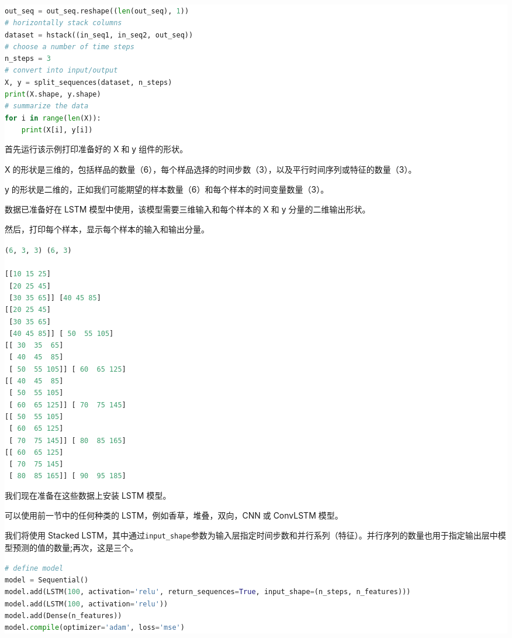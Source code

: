 ```py
out_seq = out_seq.reshape((len(out_seq), 1))
# horizontally stack columns
dataset = hstack((in_seq1, in_seq2, out_seq))
# choose a number of time steps
n_steps = 3
# convert into input/output
X, y = split_sequences(dataset, n_steps)
print(X.shape, y.shape)
# summarize the data
for i in range(len(X)):
	print(X[i], y[i])
```

首先运行该示例打印准备好的 X 和 y 组件的形状。

X 的形状是三维的，包括样品的数量（6），每个样品选择的时间步数（3），以及平行时间序列或特征的数量（3）。

y 的形状是二维的，正如我们可能期望的样本数量（6）和每个样本的时间变量数量（3）。

数据已准备好在 LSTM 模型中使用，该模型需要三维输入和每个样本的 X 和 y 分量的二维输出形状。

然后，打印每个样本，显示每个样本的输入和输出分量。

```py
(6, 3, 3) (6, 3)

[[10 15 25]
 [20 25 45]
 [30 35 65]] [40 45 85]
[[20 25 45]
 [30 35 65]
 [40 45 85]] [ 50  55 105]
[[ 30  35  65]
 [ 40  45  85]
 [ 50  55 105]] [ 60  65 125]
[[ 40  45  85]
 [ 50  55 105]
 [ 60  65 125]] [ 70  75 145]
[[ 50  55 105]
 [ 60  65 125]
 [ 70  75 145]] [ 80  85 165]
[[ 60  65 125]
 [ 70  75 145]
 [ 80  85 165]] [ 90  95 185]
```

我们现在准备在这些数据上安装 LSTM 模型。

可以使用前一节中的任何种类的 LSTM，例如香草，堆叠，双向，CNN 或 ConvLSTM 模型。

我们将使用 Stacked LSTM，其中通过`input_shape`参数为输入层指定时间步数和并行系列（特征）。并行序列的数量也用于指定输出层中模型预测的值的数量;再次，这是三个。

```py
# define model
model = Sequential()
model.add(LSTM(100, activation='relu', return_sequences=True, input_shape=(n_steps, n_features)))
model.add(LSTM(100, activation='relu'))
model.add(Dense(n_features))
model.compile(optimizer='adam', loss='mse')
```
